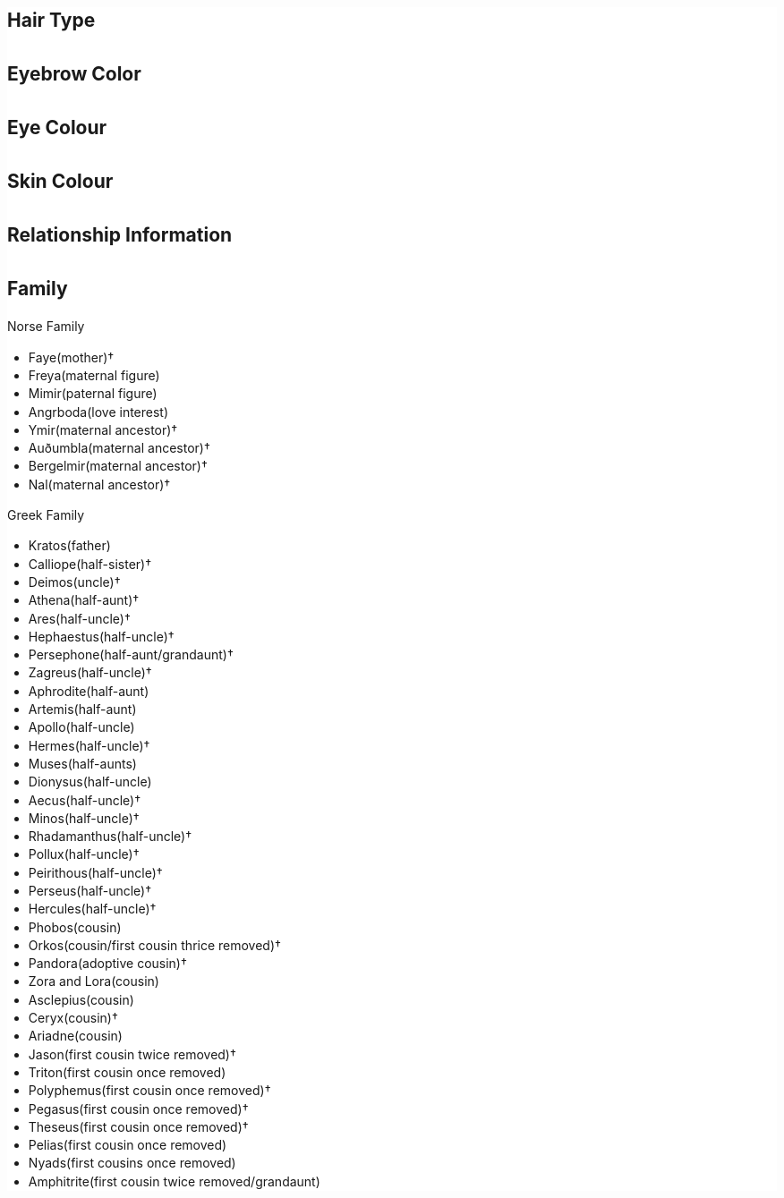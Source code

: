 ## Hair Type

## Eyebrow Color

## Eye Colour

## Skin Colour

## Relationship Information

## Family

Norse Family

- Faye(mother)†
- Freya(maternal figure)
- Mimir(paternal figure)
- Angrboda(love interest)
- Ymir(maternal ancestor)†
- Auðumbla(maternal ancestor)†
- Bergelmir(maternal ancestor)†
- Nal(maternal ancestor)†

Greek Family

- Kratos(father)
- Calliope(half-sister)†
- Deimos(uncle)†
- Athena(half-aunt)†
- Ares(half-uncle)†
- Hephaestus(half-uncle)†
- Persephone(half-aunt/grandaunt)†
- Zagreus(half-uncle)†
- Aphrodite(half-aunt)
- Artemis(half-aunt)
- Apollo(half-uncle)
- Hermes(half-uncle)†
- Muses(half-aunts)
- Dionysus(half-uncle)
- Aecus(half-uncle)†
- Minos(half-uncle)†
- Rhadamanthus(half-uncle)†
- Pollux(half-uncle)†
- Peirithous(half-uncle)†
- Perseus(half-uncle)†
- Hercules(half-uncle)†
- Phobos(cousin)
- Orkos(cousin/first cousin thrice removed)†
- Pandora(adoptive cousin)†
- Zora and Lora(cousin)
- Asclepius(cousin)
- Ceryx(cousin)†
- Ariadne(cousin)
- Jason(first cousin twice removed)†
- Triton(first cousin once removed)
- Polyphemus(first cousin once removed)†
- Pegasus(first cousin once removed)†
- Theseus(first cousin once removed)†
- Pelias(first cousin once removed)
- Nyads(first cousins once removed)
- Amphitrite(first cousin twice removed/grandaunt)